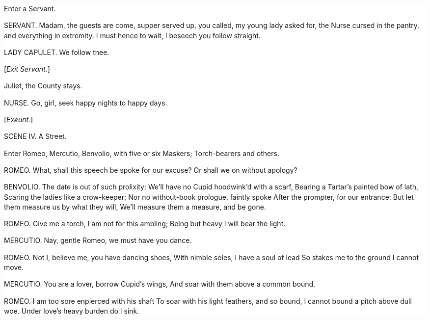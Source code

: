  Enter a Servant.

SERVANT.
Madam, the guests are come, supper served up, you called, my young lady
asked for, the Nurse cursed in the pantry, and everything in extremity.
I must hence to wait, I beseech you follow straight.

LADY CAPULET.
We follow thee.

 [_Exit Servant._]

Juliet, the County stays.

NURSE.
Go, girl, seek happy nights to happy days.

 [_Exeunt._]

SCENE IV. A Street.

 Enter Romeo, Mercutio, Benvolio, with five or six Maskers;
 Torch-bearers and others.

ROMEO.
What, shall this speech be spoke for our excuse?
Or shall we on without apology?

BENVOLIO.
The date is out of such prolixity:
We’ll have no Cupid hoodwink’d with a scarf,
Bearing a Tartar’s painted bow of lath,
Scaring the ladies like a crow-keeper;
Nor no without-book prologue, faintly spoke
After the prompter, for our entrance:
But let them measure us by what they will,
We’ll measure them a measure, and be gone.

ROMEO.
Give me a torch, I am not for this ambling;
Being but heavy I will bear the light.

MERCUTIO.
Nay, gentle Romeo, we must have you dance.

ROMEO.
Not I, believe me, you have dancing shoes,
With nimble soles, I have a soul of lead
So stakes me to the ground I cannot move.

MERCUTIO.
You are a lover, borrow Cupid’s wings,
And soar with them above a common bound.

ROMEO.
I am too sore enpierced with his shaft
To soar with his light feathers, and so bound,
I cannot bound a pitch above dull woe.
Under love’s heavy burden do I sink.
